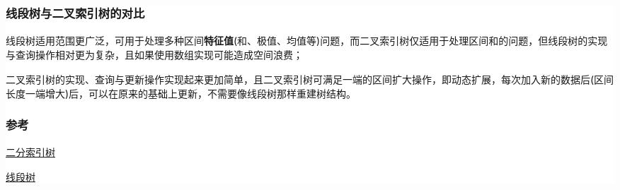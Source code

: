 ### 线段树与二叉索引树的对比

线段树适用范围更广泛，可用于处理多种区间**特征值**(和、极值、均值等)问题，而二叉索引树仅适用于处理区间和的问题，但线段树的实现与查询操作相对更为复杂，且如果使用数组实现可能造成空间浪费；

二叉索引树的实现、查询与更新操作实现起来更加简单，且二叉索引树可满足一端的区间扩大操作，即动态扩展，每次加入新的数据后(区间长度一端增大)后，可以在原来的基础上更新，不需要像线段树那样重建树结构。

### 参考

[二分索引树](https://www.hackerearth.com/zh/practice/data-structures/advanced-data-structures/fenwick-binary-indexed-trees/tutorial/)

[线段树](https://www.hackerearth.com/zh/practice/data-structures/advanced-data-structures/segment-trees/tutorial/)
